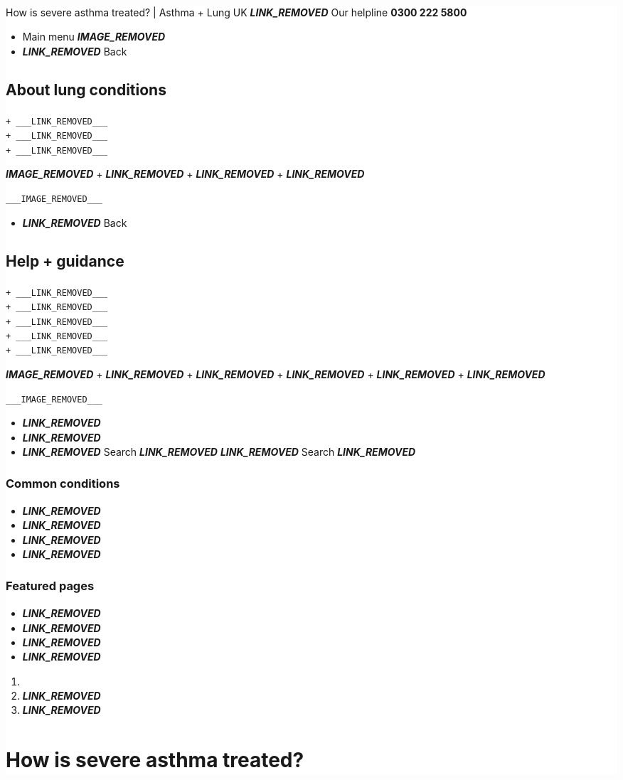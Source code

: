 
How is severe asthma treated? | Asthma + Lung UK
 ___LINK_REMOVED___
 Our helpline **0300 222 5800**
* Main menu
___IMAGE_REMOVED___
* ___LINK_REMOVED___
 Back
 
## About lung conditions
	+ ___LINK_REMOVED___
	+ ___LINK_REMOVED___
	+ ___LINK_REMOVED___
___IMAGE_REMOVED___
	+ ___LINK_REMOVED___
	+ ___LINK_REMOVED___
	+ ___LINK_REMOVED___
	
	
	___IMAGE_REMOVED___
* ___LINK_REMOVED___
 Back
 
## Help + guidance
	+ ___LINK_REMOVED___
	+ ___LINK_REMOVED___
	+ ___LINK_REMOVED___
	+ ___LINK_REMOVED___
	+ ___LINK_REMOVED___
___IMAGE_REMOVED___
	+ ___LINK_REMOVED___
	+ ___LINK_REMOVED___
	+ ___LINK_REMOVED___
	+ ___LINK_REMOVED___
	+ ___LINK_REMOVED___
	
	
	___IMAGE_REMOVED___
* ___LINK_REMOVED___
* ___LINK_REMOVED___
* ___LINK_REMOVED___
Search
___LINK_REMOVED___ 
 ___LINK_REMOVED___
Search
___LINK_REMOVED___
### Common conditions
* ___LINK_REMOVED___
* ___LINK_REMOVED___
* ___LINK_REMOVED___
* ___LINK_REMOVED___
### Featured pages
* ___LINK_REMOVED___
* ___LINK_REMOVED___
* ___LINK_REMOVED___
* ___LINK_REMOVED___
1. 
3. ___LINK_REMOVED___
5. ___LINK_REMOVED___
# How is severe asthma treated?
